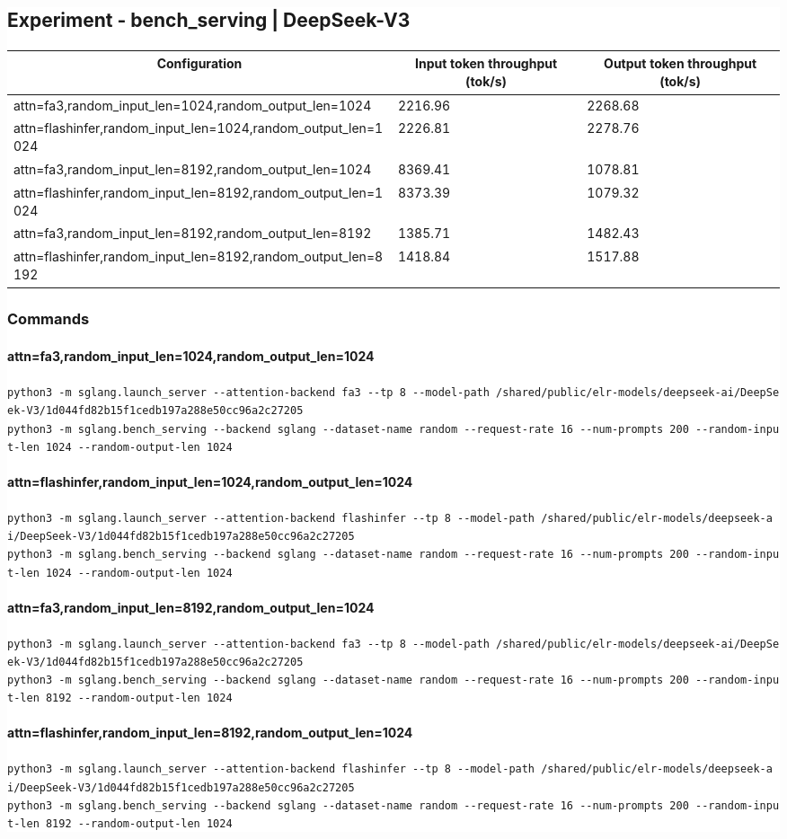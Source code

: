 ## Experiment - bench_serving | DeepSeek-V3

| Configuration | Input token throughput (tok/s) | Output token throughput (tok/s) |
|-------------|----------------|----------------|
| attn=fa3,random_input_len=1024,random_output_len=1024 | 2216.96    | 2268.68    |
| attn=flashinfer,random_input_len=1024,random_output_len=1024 | 2226.81    | 2278.76    |
| attn=fa3,random_input_len=8192,random_output_len=1024 | 8369.41    | 1078.81    |
| attn=flashinfer,random_input_len=8192,random_output_len=1024 | 8373.39    | 1079.32    |
| attn=fa3,random_input_len=8192,random_output_len=8192 | 1385.71    | 1482.43    |
| attn=flashinfer,random_input_len=8192,random_output_len=8192 | 1418.84    | 1517.88    |

### Commands

#### attn=fa3,random_input_len=1024,random_output_len=1024

```
python3 -m sglang.launch_server --attention-backend fa3 --tp 8 --model-path /shared/public/elr-models/deepseek-ai/DeepSeek-V3/1d044fd82b15f1cedb197a288e50cc96a2c27205
python3 -m sglang.bench_serving --backend sglang --dataset-name random --request-rate 16 --num-prompts 200 --random-input-len 1024 --random-output-len 1024
```

#### attn=flashinfer,random_input_len=1024,random_output_len=1024

```
python3 -m sglang.launch_server --attention-backend flashinfer --tp 8 --model-path /shared/public/elr-models/deepseek-ai/DeepSeek-V3/1d044fd82b15f1cedb197a288e50cc96a2c27205
python3 -m sglang.bench_serving --backend sglang --dataset-name random --request-rate 16 --num-prompts 200 --random-input-len 1024 --random-output-len 1024
```

#### attn=fa3,random_input_len=8192,random_output_len=1024

```
python3 -m sglang.launch_server --attention-backend fa3 --tp 8 --model-path /shared/public/elr-models/deepseek-ai/DeepSeek-V3/1d044fd82b15f1cedb197a288e50cc96a2c27205
python3 -m sglang.bench_serving --backend sglang --dataset-name random --request-rate 16 --num-prompts 200 --random-input-len 8192 --random-output-len 1024
```

#### attn=flashinfer,random_input_len=8192,random_output_len=1024

```
python3 -m sglang.launch_server --attention-backend flashinfer --tp 8 --model-path /shared/public/elr-models/deepseek-ai/DeepSeek-V3/1d044fd82b15f1cedb197a288e50cc96a2c27205
python3 -m sglang.bench_serving --backend sglang --dataset-name random --request-rate 16 --num-prompts 200 --random-input-len 8192 --random-output-len 1024
```
